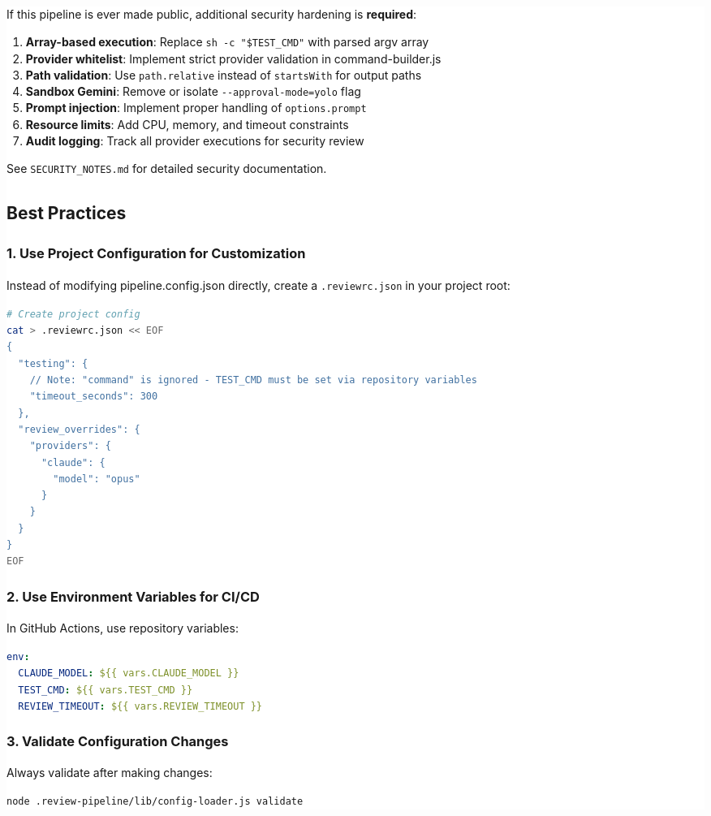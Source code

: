 If this pipeline is ever made public, additional security hardening is **required**:

1. **Array-based execution**: Replace `sh -c "$TEST_CMD"` with parsed argv array
2. **Provider whitelist**: Implement strict provider validation in command-builder.js
3. **Path validation**: Use `path.relative` instead of `startsWith` for output paths
4. **Sandbox Gemini**: Remove or isolate `--approval-mode=yolo` flag
5. **Prompt injection**: Implement proper handling of `options.prompt`
6. **Resource limits**: Add CPU, memory, and timeout constraints
7. **Audit logging**: Track all provider executions for security review

See `SECURITY_NOTES.md` for detailed security documentation.

## Best Practices

### 1. Use Project Configuration for Customization

Instead of modifying pipeline.config.json directly, create a `.reviewrc.json` in your project root:

```bash
# Create project config
cat > .reviewrc.json << EOF
{
  "testing": {
    // Note: "command" is ignored - TEST_CMD must be set via repository variables
    "timeout_seconds": 300
  },
  "review_overrides": {
    "providers": {
      "claude": {
        "model": "opus"
      }
    }
  }
}
EOF
```

### 2. Use Environment Variables for CI/CD

In GitHub Actions, use repository variables:

```yaml
env:
  CLAUDE_MODEL: ${{ vars.CLAUDE_MODEL }}
  TEST_CMD: ${{ vars.TEST_CMD }}
  REVIEW_TIMEOUT: ${{ vars.REVIEW_TIMEOUT }}
```

### 3. Validate Configuration Changes

Always validate after making changes:

```bash
node .review-pipeline/lib/config-loader.js validate
```
